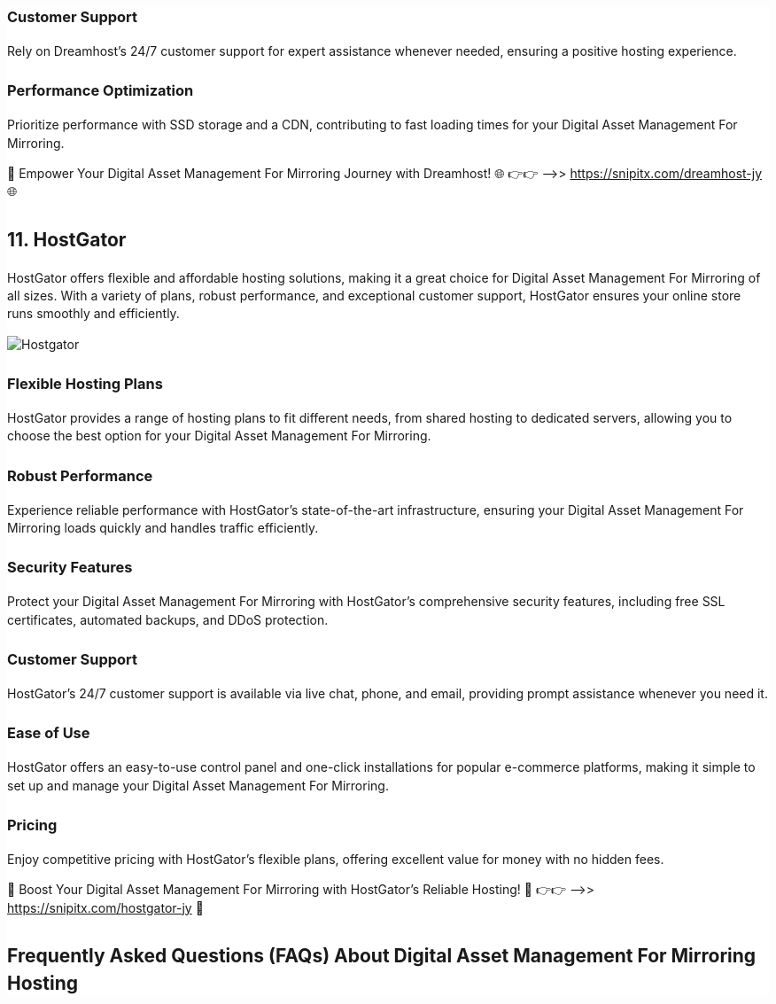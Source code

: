 ### Customer Support
Rely on Dreamhost’s 24/7 customer support for expert assistance whenever needed, ensuring a positive hosting experience.

### Performance Optimization
Prioritize performance with SSD storage and a CDN, contributing to fast loading times for your Digital Asset Management For Mirroring.

🚀 Empower Your Digital Asset Management For Mirroring Journey with Dreamhost! 🌐
👉👉 -->> https://snipitx.com/dreamhost-jy 🌐

## 11. HostGator

HostGator offers flexible and affordable hosting solutions, making it a great choice for Digital Asset Management For Mirroring of all sizes. With a variety of plans, robust performance, and exceptional customer support, HostGator ensures your online store runs smoothly and efficiently.

![Hostgator](https://i.imgur.com/SNC0dSu.jpeg "Hostgator Hosting")

### Flexible Hosting Plans
HostGator provides a range of hosting plans to fit different needs, from shared hosting to dedicated servers, allowing you to choose the best option for your Digital Asset Management For Mirroring.

### Robust Performance
Experience reliable performance with HostGator’s state-of-the-art infrastructure, ensuring your Digital Asset Management For Mirroring loads quickly and handles traffic efficiently.

### Security Features
Protect your Digital Asset Management For Mirroring with HostGator’s comprehensive security features, including free SSL certificates, automated backups, and DDoS protection.

### Customer Support
HostGator’s 24/7 customer support is available via live chat, phone, and email, providing prompt assistance whenever you need it.

### Ease of Use
HostGator offers an easy-to-use control panel and one-click installations for popular e-commerce platforms, making it simple to set up and manage your Digital Asset Management For Mirroring.

### Pricing
Enjoy competitive pricing with HostGator’s flexible plans, offering excellent value for money with no hidden fees.

🌟 Boost Your Digital Asset Management For Mirroring with HostGator’s Reliable Hosting! 🚀
👉👉 -->> https://snipitx.com/hostgator-jy 🚀

## Frequently Asked Questions (FAQs) About Digital Asset Management For Mirroring Hosting
